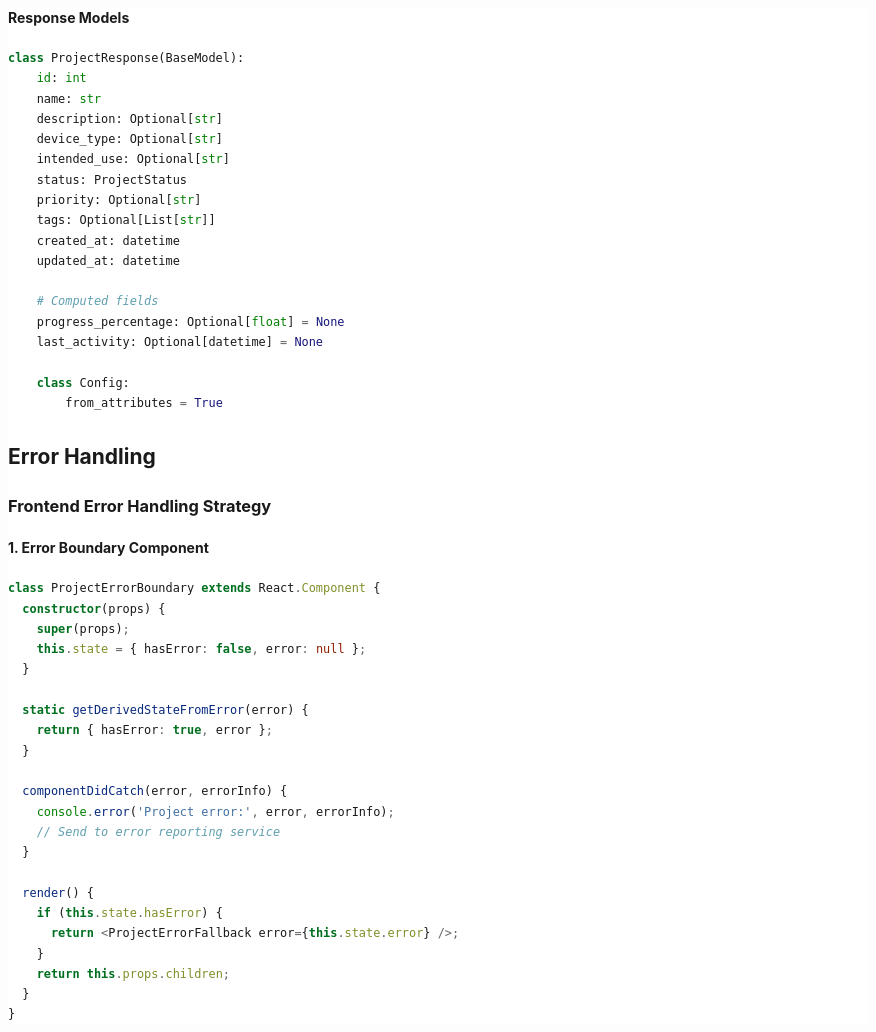#### Response Models

```python
class ProjectResponse(BaseModel):
    id: int
    name: str
    description: Optional[str]
    device_type: Optional[str]
    intended_use: Optional[str]
    status: ProjectStatus
    priority: Optional[str]
    tags: Optional[List[str]]
    created_at: datetime
    updated_at: datetime
    
    # Computed fields
    progress_percentage: Optional[float] = None
    last_activity: Optional[datetime] = None
    
    class Config:
        from_attributes = True
```

## Error Handling

### Frontend Error Handling Strategy

#### 1. Error Boundary Component

```typescript
class ProjectErrorBoundary extends React.Component {
  constructor(props) {
    super(props);
    this.state = { hasError: false, error: null };
  }

  static getDerivedStateFromError(error) {
    return { hasError: true, error };
  }

  componentDidCatch(error, errorInfo) {
    console.error('Project error:', error, errorInfo);
    // Send to error reporting service
  }

  render() {
    if (this.state.hasError) {
      return <ProjectErrorFallback error={this.state.error} />;
    }
    return this.props.children;
  }
}
```
